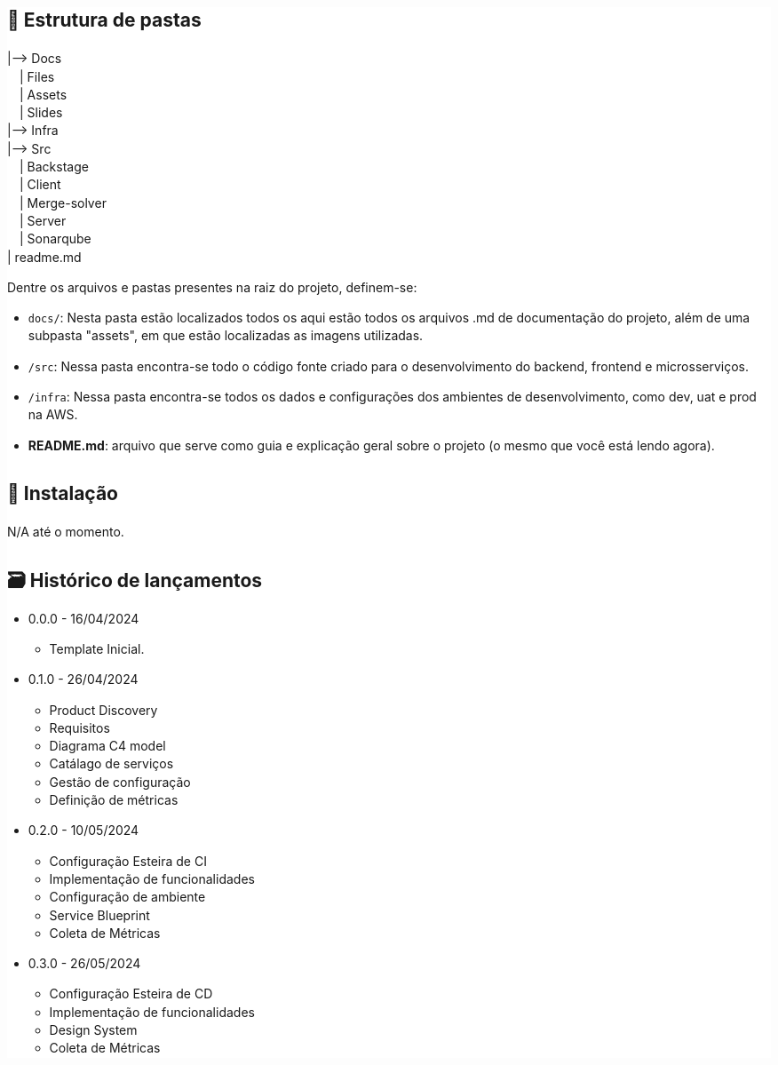 ## 📁 Estrutura de pastas

|--> Docs<br>
&emsp;| Files<br>
&emsp;| Assets<br>
&emsp;| Slides<br>
|--> Infra<br>
|--> Src<br>
&emsp;| Backstage<br>
&emsp;| Client<br>
&emsp;| Merge-solver<br>
&emsp;| Server<br>
&emsp;| Sonarqube<br>
| readme.md<br>

Dentre os arquivos e pastas presentes na raiz do projeto, definem-se:

- `docs/`: Nesta pasta estão localizados todos os aqui estão todos os arquivos .md de documentação do projeto, além de uma subpasta "assets", em que estão localizadas as imagens utilizadas.

- `/src`: Nessa pasta encontra-se todo o código fonte criado para o desenvolvimento do backend, frontend e microsserviços.

- `/infra`: Nessa pasta encontra-se todos os dados e configurações dos ambientes de desenvolvimento, como dev, uat e prod na AWS.
  
- <b>README.md</b>: arquivo que serve como guia e explicação geral sobre o projeto (o mesmo que você está lendo agora).

## 🔧 Instalação
N/A até o momento.

## 🗃 Histórico de lançamentos

* 0.0.0 - 16/04/2024
    * Template Inicial.
      
* 0.1.0 - 26/04/2024
    * Product Discovery
    * Requisitos
    * Diagrama C4 model
    * Catálago de serviços
    * Gestão de configuração
    * Definição de métricas
 
* 0.2.0 - 10/05/2024
    * Configuração Esteira de CI
    * Implementação de funcionalidades
    * Configuração de ambiente
    * Service Blueprint
    * Coleta de Métricas
 
* 0.3.0 - 26/05/2024
    * Configuração Esteira de CD
    * Implementação de funcionalidades
    * Design System
    * Coleta de Métricas
 